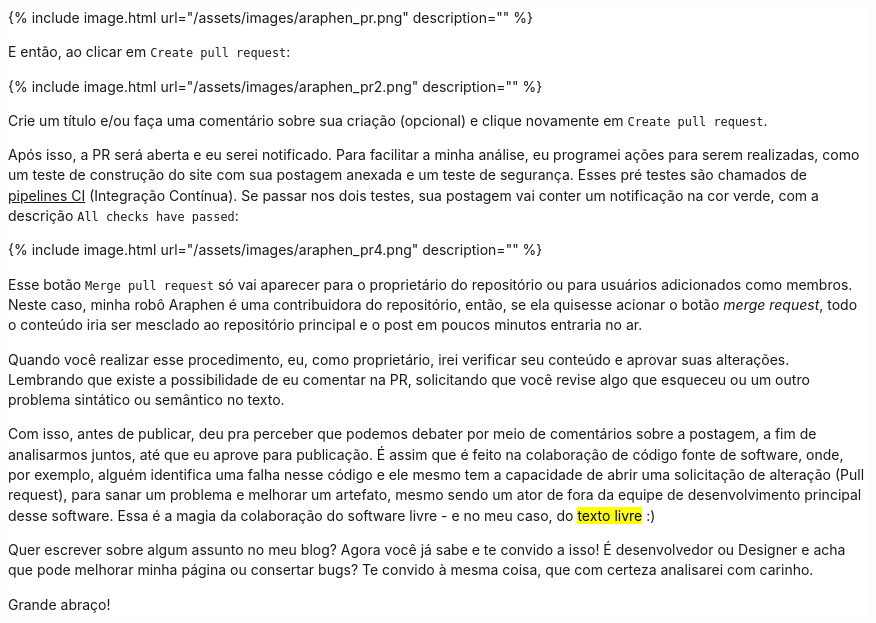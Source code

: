  {% include image.html url="/assets/images/araphen_pr.png" description="" %}<br>

E então, ao clicar em `Create pull request`:

{% include image.html url="/assets/images/araphen_pr2.png" description="" %}<br>

Crie um título e/ou faça uma comentário sobre sua criação (opcional) e clique novamente em `Create pull request`. 

Após isso, a PR será aberta e eu serei notificado. Para facilitar a minha análise, eu programei ações para serem realizadas, como um teste de construção do site com sua postagem anexada e um teste de segurança. Esses pré testes são chamados de [pipelines CI](https://www.redhat.com/pt-br/topics/devops/what-cicd-pipeline) (Integração Contínua). Se passar nos dois testes, sua postagem vai conter um notificação na cor verde, com a descrição `All checks have passed`:

{% include image.html url="/assets/images/araphen_pr4.png" description="" %}<br>

Esse botão `Merge pull request` só vai aparecer para o proprietário do repositório ou para usuários adicionados como membros. Neste caso, minha robô Araphen é uma contribuidora do repositório, então, se ela quisesse acionar o botão *merge request*, todo o conteúdo iria ser mesclado ao repositório principal e o post em poucos minutos entraria no ar.

Quando você realizar esse procedimento, eu, como proprietário, irei verificar seu conteúdo e aprovar suas alterações. Lembrando que existe a possibilidade de eu comentar na PR, solicitando que você revise algo que esqueceu ou um outro problema sintático ou semântico no texto. 

Com isso, antes de publicar, deu pra perceber que podemos debater por meio de comentários sobre a postagem, a fim de analisarmos juntos, até que eu aprove para publicação. É assim que é feito na colaboração de código fonte de software, onde, por exemplo, alguém identifica uma falha nesse código e ele mesmo tem a capacidade de abrir uma solicitação de alteração (Pull request), para sanar um problema e melhorar um artefato, mesmo sendo um ator de fora da equipe de desenvolvimento principal desse software. Essa é a magia da colaboração do software livre - e no meu caso, do <mark>texto livre</mark> :)

Quer escrever sobre algum assunto no meu blog? Agora você já sabe e te convido a isso! É desenvolvedor ou Designer e acha que pode melhorar minha página ou consertar bugs? Te convido à mesma coisa, que com certeza analisarei com carinho.

Grande abraço!
